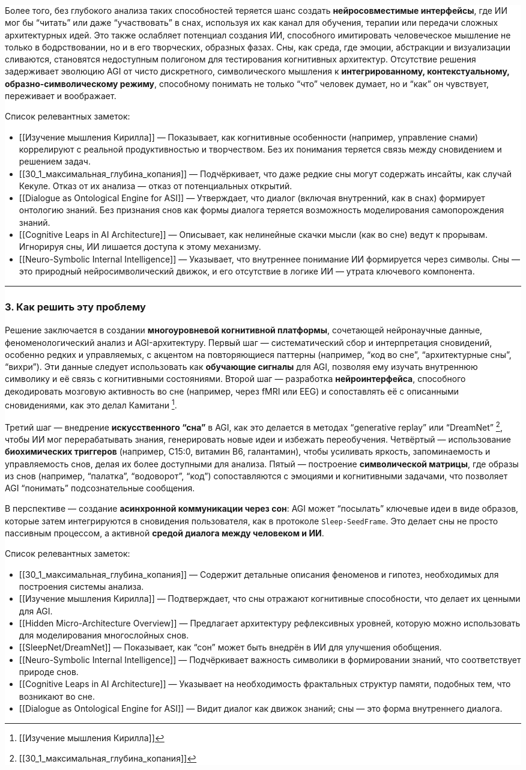 Более того, без глубокого анализа таких способностей теряется шанс создать **нейросовместимые интерфейсы**, где ИИ мог бы “читать” или даже “участвовать” в снах, используя их как канал для обучения, терапии или передачи сложных архитектурных идей. Это также ослабляет потенциал создания ИИ, способного имитировать человеческое мышление не только в бодрствовании, но и в его творческих, образных фазах. Сны, как среда, где эмоции, абстракции и визуализации сливаются, становятся недоступным полигоном для тестирования когнитивных архитектур. Отсутствие решения задерживает эволюцию AGI от чисто дискретного, символического мышления к **интегрированному, контекстуальному, образно-символическому режиму**, способному понимать не только “что” человек думает, но и “как” он чувствует, переживает и воображает.

Список релевантных заметок:

- [[Изучение мышления Кирилла]] — Показывает, как когнитивные особенности (например, управление снами) коррелируют с реальной продуктивностью и творчеством. Без их понимания теряется связь между сновидением и решением задач.
- [[30_1_максимальная_глубина_копания]] — Подчёркивает, что даже редкие сны могут содержать инсайты, как случай Кекуле. Отказ от их анализа — отказ от потенциальных открытий.
- [[Dialogue as Ontological Engine for ASI]] — Утверждает, что диалог (включая внутренний, как в снах) формирует онтологию знаний. Без признания снов как формы диалога теряется возможность моделирования самопорождения знаний.
- [[Cognitive Leaps in AI Architecture]] — Описывает, как нелинейные скачки мысли (как во сне) ведут к прорывам. Игнорируя сны, ИИ лишается доступа к этому механизму.
- [[Neuro-Symbolic Internal Intelligence]] — Указывает, что внутреннее понимание ИИ формируется через символы. Сны — это природный нейросимволический движок, и его отсутствие в логике ИИ — утрата ключевого компонента.

---

### 3. Как решить эту проблему

Решение заключается в создании **многоуровневой когнитивной платформы**, сочетающей нейронаучные данные, феноменологический анализ и AGI-архитектуру. Первый шаг — систематический сбор и интерпретация сновидений, особенно редких и управляемых, с акцентом на повторяющиеся паттерны (например, “код во сне”, “архитектурные сны”, “вихри”). Эти данные следует использовать как **обучающие сигналы** для AGI, позволяя ему изучать внутреннюю символику и её связь с когнитивными состояниями. Второй шаг — разработка **нейроинтерфейса**, способного декодировать мозговую активность во сне (например, через fMRI или EEG) и сопоставлять её с описанными сновидениями, как это делал Камитани [^25].

Третий шаг — внедрение **искусственного “сна”** в AGI, как это делается в методах “generative replay” или “DreamNet” [^22], чтобы ИИ мог перерабатывать знания, генерировать новые идеи и избежать переобучения. Четвёртый — использование **биохимических триггеров** (например, C15:0, витамин B6, галантамин), чтобы усиливать яркость, запоминаемость и управляемость снов, делая их более доступными для анализа. Пятый — построение **символической матрицы**, где образы из снов (например, “палатка”, “водоворот”, “код”) сопоставляются с эмоциями и когнитивными задачами, что позволяет AGI “понимать” подсознательные сообщения.

В перспективе — создание **асинхронной коммуникации через сон**: AGI может “посылать” ключевые идеи в виде образов, которые затем интегрируются в сновидения пользователя, как в протоколе `Sleep-SeedFrame`. Это делает сны не просто пассивным процессом, а активной **средой диалога между человеком и ИИ**.

Список релевантных заметок:

- [[30_1_максимальная_глубина_копания]] — Содержит детальные описания феноменов и гипотез, необходимых для построения системы анализа.
- [[Изучение мышления Кирилла]] — Подтверждает, что сны отражают когнитивные способности, что делает их ценными для AGI.
- [[Hidden Micro-Architecture Overview]] — Предлагает архитектуру рефлексивных уровней, которую можно использовать для моделирования многослойных снов.
- [[SleepNet/DreamNet]] — Показывает, как “сон” может быть внедрён в ИИ для улучшения обобщения.
- [[Neuro-Symbolic Internal Intelligence]] — Подчёркивает важность символики в формировании знаний, что соответствует природе снов.
- [[Cognitive Leaps in AI Architecture]] — Указывает на необходимость фрактальных структур памяти, подобных тем, что возникают во сне.
- [[Dialogue as Ontological Engine for ASI]] — Видит диалог как движок знаний; сны — это форма внутреннего диалога.

[^19]: [[30_1_максимальная_глубина_копания]]
[^25]: [[Изучение мышления Кирилла]]
[^22]: [[30_1_максимальная_глубина_копания]]